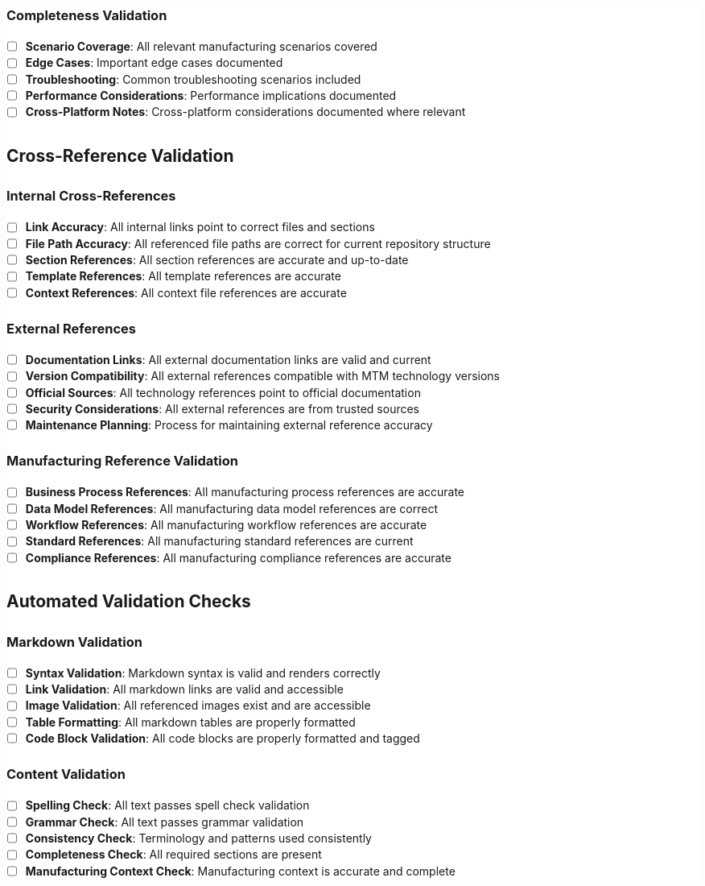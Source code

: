 ### Completeness Validation

- [ ] **Scenario Coverage**: All relevant manufacturing scenarios covered
- [ ] **Edge Cases**: Important edge cases documented
- [ ] **Troubleshooting**: Common troubleshooting scenarios included
- [ ] **Performance Considerations**: Performance implications documented
- [ ] **Cross-Platform Notes**: Cross-platform considerations documented where relevant

## Cross-Reference Validation

### Internal Cross-References

- [ ] **Link Accuracy**: All internal links point to correct files and sections
- [ ] **File Path Accuracy**: All referenced file paths are correct for current repository structure
- [ ] **Section References**: All section references are accurate and up-to-date
- [ ] **Template References**: All template references are accurate
- [ ] **Context References**: All context file references are accurate

### External References

- [ ] **Documentation Links**: All external documentation links are valid and current
- [ ] **Version Compatibility**: All external references compatible with MTM technology versions
- [ ] **Official Sources**: All technology references point to official documentation
- [ ] **Security Considerations**: All external references are from trusted sources
- [ ] **Maintenance Planning**: Process for maintaining external reference accuracy

### Manufacturing Reference Validation

- [ ] **Business Process References**: All manufacturing process references are accurate
- [ ] **Data Model References**: All manufacturing data model references are correct
- [ ] **Workflow References**: All manufacturing workflow references are accurate
- [ ] **Standard References**: All manufacturing standard references are current
- [ ] **Compliance References**: All manufacturing compliance references are accurate

## Automated Validation Checks

### Markdown Validation

- [ ] **Syntax Validation**: Markdown syntax is valid and renders correctly
- [ ] **Link Validation**: All markdown links are valid and accessible
- [ ] **Image Validation**: All referenced images exist and are accessible
- [ ] **Table Formatting**: All markdown tables are properly formatted
- [ ] **Code Block Validation**: All code blocks are properly formatted and tagged

### Content Validation

- [ ] **Spelling Check**: All text passes spell check validation
- [ ] **Grammar Check**: All text passes grammar validation
- [ ] **Consistency Check**: Terminology and patterns used consistently
- [ ] **Completeness Check**: All required sections are present
- [ ] **Manufacturing Context Check**: Manufacturing context is accurate and complete
